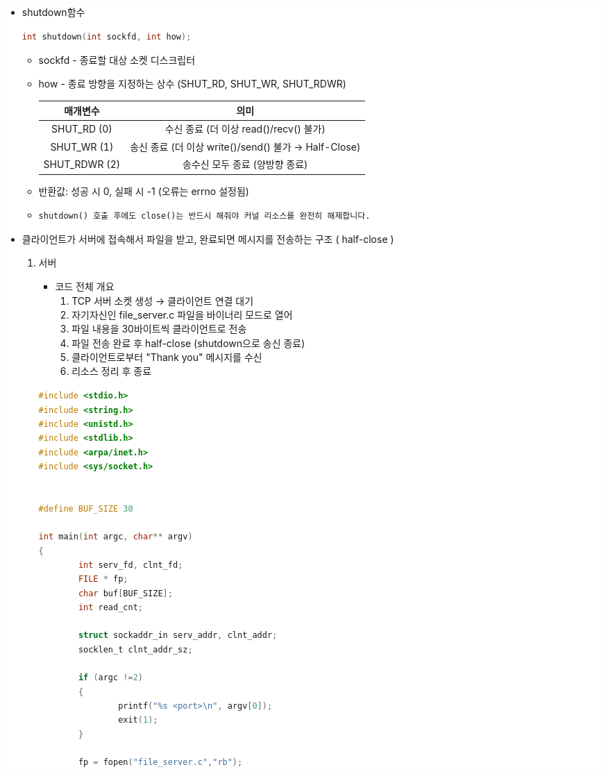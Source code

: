 - shutdown함수
    ```c
    int shutdown(int sockfd, int how);
    ```
    - sockfd - 종료할 대상 소켓 디스크립터
    - how - 종료 방향을 지정하는 상수 (SHUT_RD, SHUT_WR, SHUT_RDWR)

        |매개변수|의미|
        |:--:|:--:|
        |SHUT_RD (0)|수신 종료 (더 이상 read()/recv() 불가)|
        |SHUT_WR (1)|송신 종료 (더 이상 write()/send() 불가 → Half-Close)|
        |SHUT_RDWR (2)|송수신 모두 종료 (양방향 종료)|

    - 반환값: 성공 시 0, 실패 시 -1 (오류는 errno 설정됨)
    - `shutdown() 호출 후에도 close()는 반드시 해줘야 커널 리소스를 완전히 해제합니다.`

-  클라이언트가 서버에 접속해서 파일을 받고, 완료되면 메시지를 전송하는 구조 ( half-close )
    1. 서버
        - 코드 전체 개요
            1. TCP 서버 소켓 생성 → 클라이언트 연결 대기
            2. 자기자신인 file_server.c 파일을 바이너리 모드로 열어
            3. 파일 내용을 30바이트씩 클라이언트로 전송
            4. 파일 전송 완료 후 half-close (shutdown으로 송신 종료)
            5. 클라이언트로부터 "Thank you" 메시지를 수신
            6. 리소스 정리 후 종료

        ```c
        #include <stdio.h>
        #include <string.h>
        #include <unistd.h>
        #include <stdlib.h>
        #include <arpa/inet.h>
        #include <sys/socket.h>


        #define BUF_SIZE 30

        int main(int argc, char** argv)
        {
                int serv_fd, clnt_fd;
                FILE * fp;
                char buf[BUF_SIZE];
                int read_cnt;

                struct sockaddr_in serv_addr, clnt_addr;
                socklen_t clnt_addr_sz;

                if (argc !=2)
                {
                        printf("%s <port>\n", argv[0]);
                        exit(1);
                }

                fp = fopen("file_server.c","rb");
